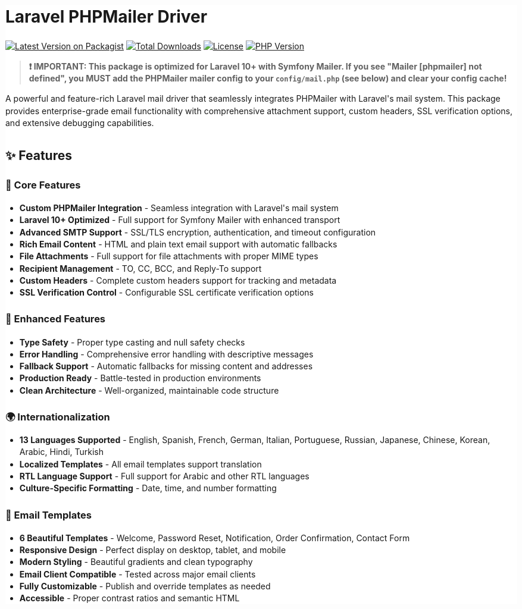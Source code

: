 # Laravel PHPMailer Driver

[![Latest Version on Packagist](https://img.shields.io/packagist/v/mertcanaydin97/laravel-phpmailer-driver.svg)](https://packagist.org/packages/mertcanaydin97/laravel-phpmailer-driver)
[![Total Downloads](https://img.shields.io/packagist/dt/mertcanaydin97/laravel-phpmailer-driver.svg)](https://packagist.org/packages/mertcanaydin97/laravel-phpmailer-driver)
[![License](https://img.shields.io/packagist/l/mertcanaydin97/laravel-phpmailer-driver.svg)](https://github.com/mertcanaydin97/laravel-phpmailer-driver/blob/main/LICENSE.md)
[![PHP Version](https://img.shields.io/packagist/php-v/mertcanaydin97/laravel-phpmailer-driver.svg)](https://packagist.org/packages/mertcanaydin97/laravel-phpmailer-driver)

> **❗️ IMPORTANT: This package is optimized for Laravel 10+ with Symfony Mailer. If you see "Mailer [phpmailer] not defined", you MUST add the PHPMailer mailer config to your `config/mail.php` (see below) and clear your config cache!**

A powerful and feature-rich Laravel mail driver that seamlessly integrates PHPMailer with Laravel's mail system. This package provides enterprise-grade email functionality with comprehensive attachment support, custom headers, SSL verification options, and extensive debugging capabilities.

## ✨ Features

### 🚀 Core Features
- **Custom PHPMailer Integration** - Seamless integration with Laravel's mail system
- **Laravel 10+ Optimized** - Full support for Symfony Mailer with enhanced transport
- **Advanced SMTP Support** - SSL/TLS encryption, authentication, and timeout configuration
- **Rich Email Content** - HTML and plain text email support with automatic fallbacks
- **File Attachments** - Full support for file attachments with proper MIME types
- **Recipient Management** - TO, CC, BCC, and Reply-To support
- **Custom Headers** - Complete custom headers support for tracking and metadata
- **SSL Verification Control** - Configurable SSL certificate verification options

### 🔧 Enhanced Features
- **Type Safety** - Proper type casting and null safety checks
- **Error Handling** - Comprehensive error handling with descriptive messages
- **Fallback Support** - Automatic fallbacks for missing content and addresses
- **Production Ready** - Battle-tested in production environments
- **Clean Architecture** - Well-organized, maintainable code structure

### 🌍 Internationalization
- **13 Languages Supported** - English, Spanish, French, German, Italian, Portuguese, Russian, Japanese, Chinese, Korean, Arabic, Hindi, Turkish
- **Localized Templates** - All email templates support translation
- **RTL Language Support** - Full support for Arabic and other RTL languages
- **Culture-Specific Formatting** - Date, time, and number formatting

### 📧 Email Templates
- **6 Beautiful Templates** - Welcome, Password Reset, Notification, Order Confirmation, Contact Form
- **Responsive Design** - Perfect display on desktop, tablet, and mobile
- **Modern Styling** - Beautiful gradients and clean typography
- **Email Client Compatible** - Tested across major email clients
- **Fully Customizable** - Publish and override templates as needed
- **Accessible** - Proper contrast ratios and semantic HTML
